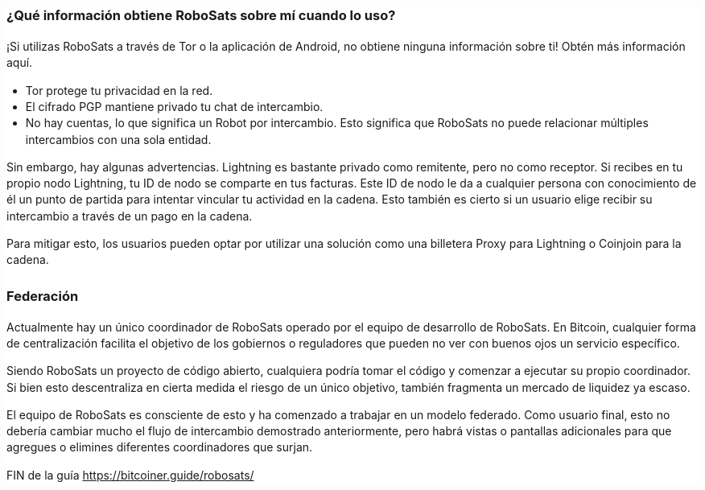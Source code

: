 ### ¿Qué información obtiene RoboSats sobre mí cuando lo uso?

¡Si utilizas RoboSats a través de Tor o la aplicación de Android, no obtiene ninguna información sobre ti! Obtén más información aquí.

- Tor protege tu privacidad en la red.
- El cifrado PGP mantiene privado tu chat de intercambio.
- No hay cuentas, lo que significa un Robot por intercambio. Esto significa que RoboSats no puede relacionar múltiples intercambios con una sola entidad.

Sin embargo, hay algunas advertencias. Lightning es bastante privado como remitente, pero no como receptor. Si recibes en tu propio nodo Lightning, tu ID de nodo se comparte en tus facturas. Este ID de nodo le da a cualquier persona con conocimiento de él un punto de partida para intentar vincular tu actividad en la cadena. Esto también es cierto si un usuario elige recibir su intercambio a través de un pago en la cadena.

Para mitigar esto, los usuarios pueden optar por utilizar una solución como una billetera Proxy para Lightning o Coinjoin para la cadena.

### Federación

Actualmente hay un único coordinador de RoboSats operado por el equipo de desarrollo de RoboSats. En Bitcoin, cualquier forma de centralización facilita el objetivo de los gobiernos o reguladores que pueden no ver con buenos ojos un servicio específico.

Siendo RoboSats un proyecto de código abierto, cualquiera podría tomar el código y comenzar a ejecutar su propio coordinador. Si bien esto descentraliza en cierta medida el riesgo de un único objetivo, también fragmenta un mercado de liquidez ya escaso.

El equipo de RoboSats es consciente de esto y ha comenzado a trabajar en un modelo federado. Como usuario final, esto no debería cambiar mucho el flujo de intercambio demostrado anteriormente, pero habrá vistas o pantallas adicionales para que agregues o elimines diferentes coordinadores que surjan.

FIN de la guía
https://bitcoiner.guide/robosats/
